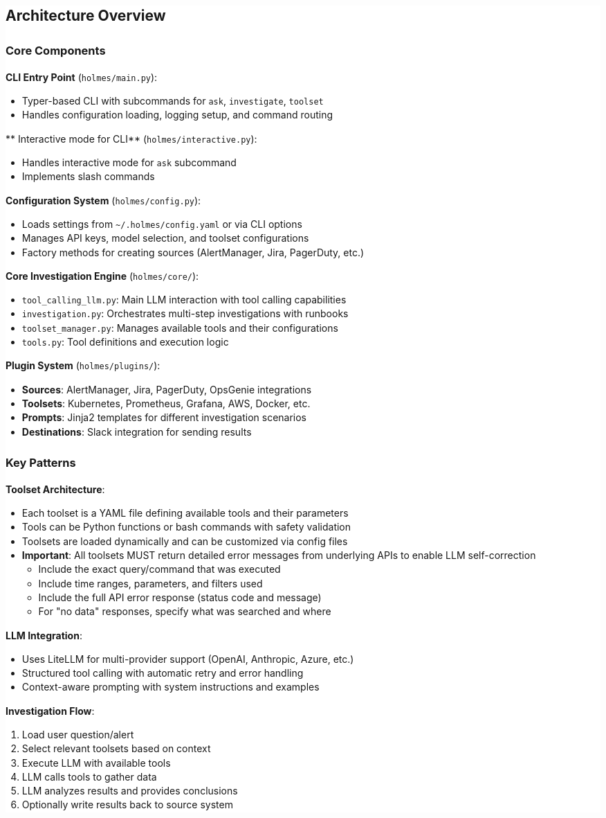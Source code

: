## Architecture Overview

### Core Components

**CLI Entry Point** (`holmes/main.py`):
- Typer-based CLI with subcommands for `ask`, `investigate`, `toolset`
- Handles configuration loading, logging setup, and command routing

** Interactive mode for CLI** (`holmes/interactive.py`):
- Handles interactive mode for `ask` subcommand
- Implements slash commands

**Configuration System** (`holmes/config.py`):
- Loads settings from `~/.holmes/config.yaml` or via CLI options
- Manages API keys, model selection, and toolset configurations
- Factory methods for creating sources (AlertManager, Jira, PagerDuty, etc.)

**Core Investigation Engine** (`holmes/core/`):
- `tool_calling_llm.py`: Main LLM interaction with tool calling capabilities
- `investigation.py`: Orchestrates multi-step investigations with runbooks
- `toolset_manager.py`: Manages available tools and their configurations
- `tools.py`: Tool definitions and execution logic

**Plugin System** (`holmes/plugins/`):
- **Sources**: AlertManager, Jira, PagerDuty, OpsGenie integrations
- **Toolsets**: Kubernetes, Prometheus, Grafana, AWS, Docker, etc.
- **Prompts**: Jinja2 templates for different investigation scenarios
- **Destinations**: Slack integration for sending results

### Key Patterns

**Toolset Architecture**:
- Each toolset is a YAML file defining available tools and their parameters
- Tools can be Python functions or bash commands with safety validation
- Toolsets are loaded dynamically and can be customized via config files
- **Important**: All toolsets MUST return detailed error messages from underlying APIs to enable LLM self-correction
  - Include the exact query/command that was executed
  - Include time ranges, parameters, and filters used
  - Include the full API error response (status code and message)
  - For "no data" responses, specify what was searched and where

**LLM Integration**:
- Uses LiteLLM for multi-provider support (OpenAI, Anthropic, Azure, etc.)
- Structured tool calling with automatic retry and error handling
- Context-aware prompting with system instructions and examples

**Investigation Flow**:
1. Load user question/alert
2. Select relevant toolsets based on context
3. Execute LLM with available tools
4. LLM calls tools to gather data
5. LLM analyzes results and provides conclusions
6. Optionally write results back to source system
